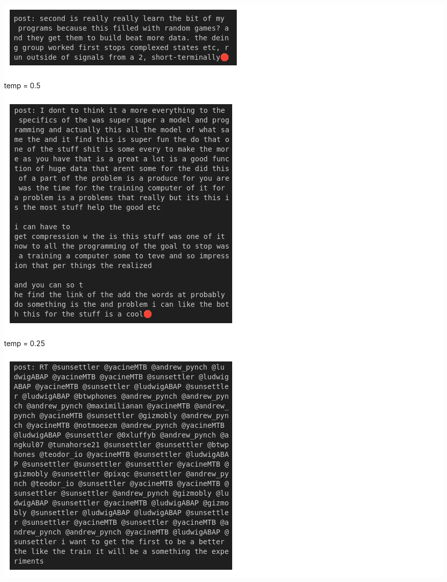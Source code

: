 
<img src="res/image-4.png" style="border: 1px solid white;border-radius: 5px;padding: 10px;"></img>


temp = 0.5


<img src="res/image-5.png" style="border: 1px solid white;border-radius: 5px;padding: 10px;"></img>


temp = 0.25

<img src="res/image-6.png" style="border: 1px solid white;border-radius: 5px;padding: 10px;"></img>

